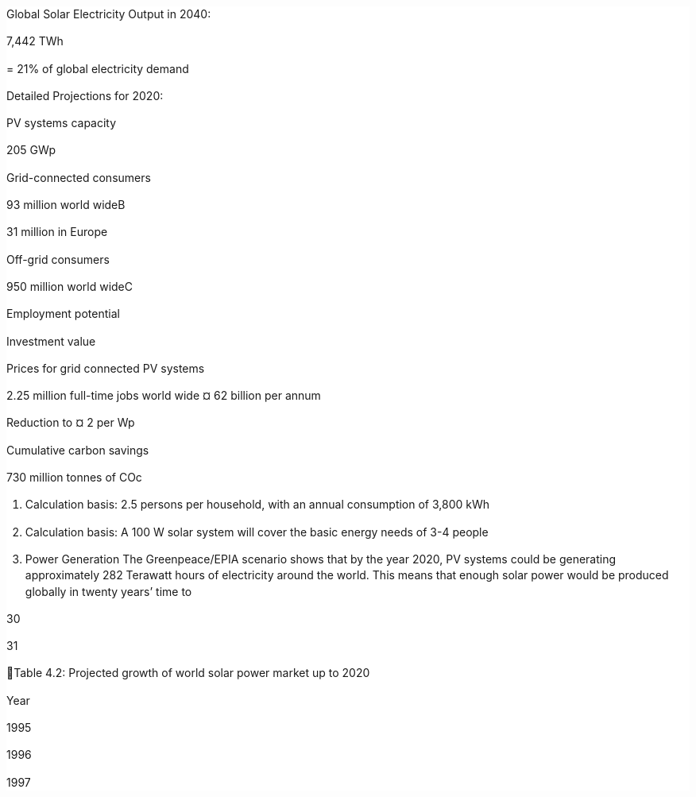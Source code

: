 Global Solar Electricity Output
in 2040:

7,442 TWh

= 21% of global electricity
demand

Detailed Projections for 2020:

PV systems capacity

205 GWp

Grid-connected consumers

93 million world wideB

31 million in Europe

Off-grid consumers

950 million world wideC

Employment potential

Investment value

Prices for grid connected
PV systems

2.25 million full-time jobs world
wide
¤ 62 billion per annum

Reduction to ¤ 2 per Wp

Cumulative carbon savings

730 million tonnes of COc

1. Calculation basis: 2.5 persons per household, with an annual consumption of 3,800 kWh
2. Calculation basis: A 100 W solar system will cover the basic energy needs of 3-4 people

1. Power Generation
The Greenpeace/EPIA scenario shows that by the year 2020, PV
systems could be generating approximately 282 Terawatt hours
of electricity around the world. This means that enough solar
power  would  be  produced  globally  in  twenty  years’  time  to

30

31

Table 4.2: Projected growth of world solar power market up to 2020

Year

1995

1996

1997
